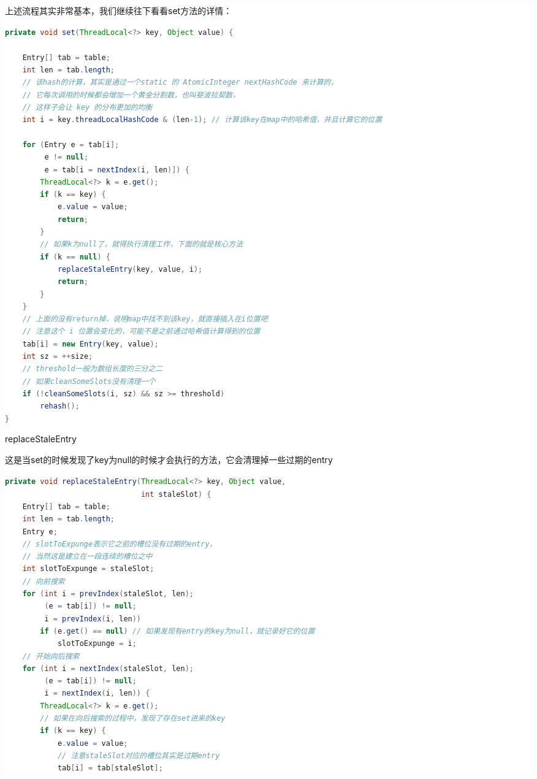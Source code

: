 上述流程其实非常基本，我们继续往下看看set方法的详情：

```java
private void set(ThreadLocal<?> key, Object value) {

    Entry[] tab = table;
    int len = tab.length;
    // 该hash的计算，其实是通过一个static 的 AtomicInteger nextHashCode 来计算的，
    // 它每次调用的时候都会增加一个黄金分割数，也叫斐波拉契数，
    // 这样子会让 key 的分布更加的均衡
    int i = key.threadLocalHashCode & (len-1); // 计算该key在map中的哈希值，并且计算它的位置

    for (Entry e = tab[i];
         e != null;
         e = tab[i = nextIndex(i, len)]) {
        ThreadLocal<?> k = e.get();
        if (k == key) {
            e.value = value;
            return;
        }
        // 如果k为null了，就得执行清理工作，下面的就是核心方法
        if (k == null) { 
            replaceStaleEntry(key, value, i);
            return;
        }
    }
	// 上面的没有return掉，说明map中找不到该key，就直接插入在i位置吧
    // 注意这个 i 位置会变化的，可能不是之前通过哈希值计算得到的位置
    tab[i] = new Entry(key, value);
    int sz = ++size;
    // threshold一般为数组长度的三分之二
    // 如果cleanSomeSlots没有清理一个
    if (!cleanSomeSlots(i, sz) && sz >= threshold)
        rehash();
}
```

replaceStaleEntry

这是当set的时候发现了key为null的时候才会执行的方法，它会清理掉一些过期的entry

```java
private void replaceStaleEntry(ThreadLocal<?> key, Object value,
                               int staleSlot) {
    Entry[] tab = table;
    int len = tab.length;
    Entry e;
	// slotToExpunge表示它之前的槽位没有过期的entry，
    // 当然这是建立在一段连续的槽位之中
    int slotToExpunge = staleSlot; 
    // 向前搜索
    for (int i = prevIndex(staleSlot, len);
         (e = tab[i]) != null;
         i = prevIndex(i, len))
        if (e.get() == null) // 如果发现有entry的key为null，就记录好它的位置
            slotToExpunge = i;
	// 开始向后搜索
    for (int i = nextIndex(staleSlot, len);
         (e = tab[i]) != null;
         i = nextIndex(i, len)) {
        ThreadLocal<?> k = e.get();
        // 如果在向后搜索的过程中，发现了存在set进来的key
        if (k == key) {
            e.value = value;
			// 注意staleSlot对应的槽位其实是过期entry
            tab[i] = tab[staleSlot];
```